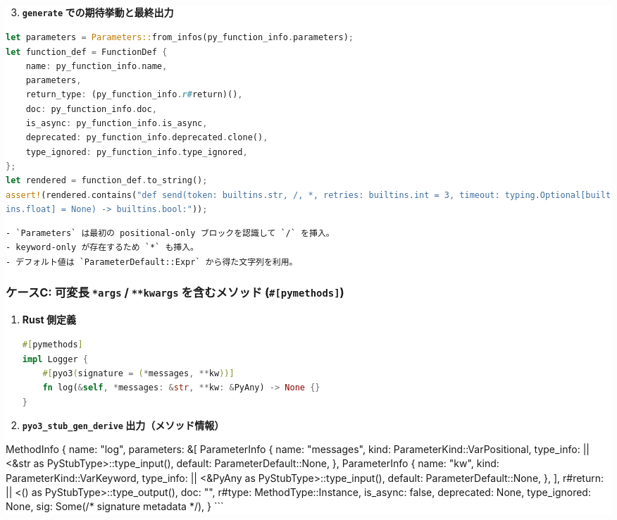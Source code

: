3. **`generate` での期待挙動と最終出力**

```rust
let parameters = Parameters::from_infos(py_function_info.parameters);
let function_def = FunctionDef {
    name: py_function_info.name,
    parameters,
    return_type: (py_function_info.r#return)(),
    doc: py_function_info.doc,
    is_async: py_function_info.is_async,
    deprecated: py_function_info.deprecated.clone(),
    type_ignored: py_function_info.type_ignored,
};
let rendered = function_def.to_string();
assert!(rendered.contains("def send(token: builtins.str, /, *, retries: builtins.int = 3, timeout: typing.Optional[builtins.float] = None) -> builtins.bool:"));
```

    - `Parameters` は最初の positional-only ブロックを認識して `/` を挿入。
    - keyword-only が存在するため `*` も挿入。
    - デフォルト値は `ParameterDefault::Expr` から得た文字列を利用。

### ケースC: 可変長 `*args` / `**kwargs` を含むメソッド (`#[pymethods]`)

1. **Rust 側定義**

    ```rust
    #[pymethods]
    impl Logger {
        #[pyo3(signature = (*messages, **kw))]
        fn log(&self, *messages: &str, **kw: &PyAny) -> None {}
    }
    ```

2. **`pyo3_stub_gen_derive` 出力（メソッド情報）**

    ```rust
MethodInfo {
    name: "log",
    parameters: &[
        ParameterInfo {
            name: "messages",
            kind: ParameterKind::VarPositional,
            type_info: || <&str as PyStubType>::type_input(),
            default: ParameterDefault::None,
        },
        ParameterInfo {
            name: "kw",
            kind: ParameterKind::VarKeyword,
            type_info: || <&PyAny as PyStubType>::type_input(),
            default: ParameterDefault::None,
        },
    ],
    r#return: || <() as PyStubType>::type_output(),
    doc: "",
    r#type: MethodType::Instance,
    is_async: false,
    deprecated: None,
    type_ignored: None,
    sig: Some(/* signature metadata */),
}
    ```
